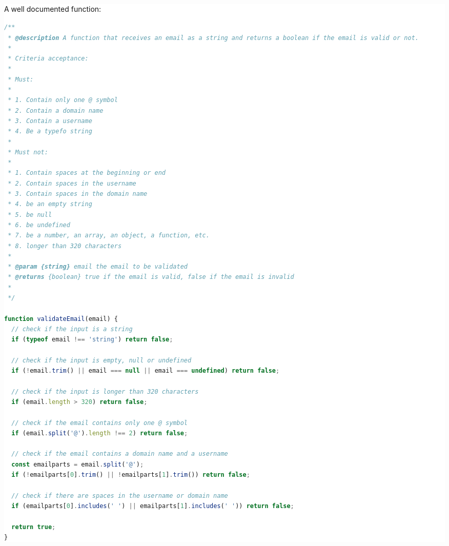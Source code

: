 A well documented function:

```Javascript
/**
 * @description A function that receives an email as a string and returns a boolean if the email is valid or not.
 *
 * Criteria acceptance:
 *
 * Must:
 *
 * 1. Contain only one @ symbol
 * 2. Contain a domain name
 * 3. Contain a username
 * 4. Be a typefo string
 *
 * Must not:
 *
 * 1. Contain spaces at the beginning or end
 * 2. Contain spaces in the username
 * 3. Contain spaces in the domain name
 * 4. be an empty string
 * 5. be null
 * 6. be undefined
 * 7. be a number, an array, an object, a function, etc.
 * 8. longer than 320 characters
 *
 * @param {string} email the email to be validated
 * @returns {boolean} true if the email is valid, false if the email is invalid
 *
 */

function validateEmail(email) {
  // check if the input is a string
  if (typeof email !== 'string') return false;
  
  // check if the input is empty, null or undefined
  if (!email.trim() || email === null || email === undefined) return false;
  
  // check if the input is longer than 320 characters
  if (email.length > 320) return false;
  
  // check if the email contains only one @ symbol
  if (email.split('@').length !== 2) return false;
  
  // check if the email contains a domain name and a username
  const emailparts = email.split('@');
  if (!emailparts[0].trim() || !emailparts[1].trim()) return false;
  
  // check if there are spaces in the username or domain name
  if (emailparts[0].includes(' ') || emailparts[1].includes(' ')) return false;

  return true;
}
```

